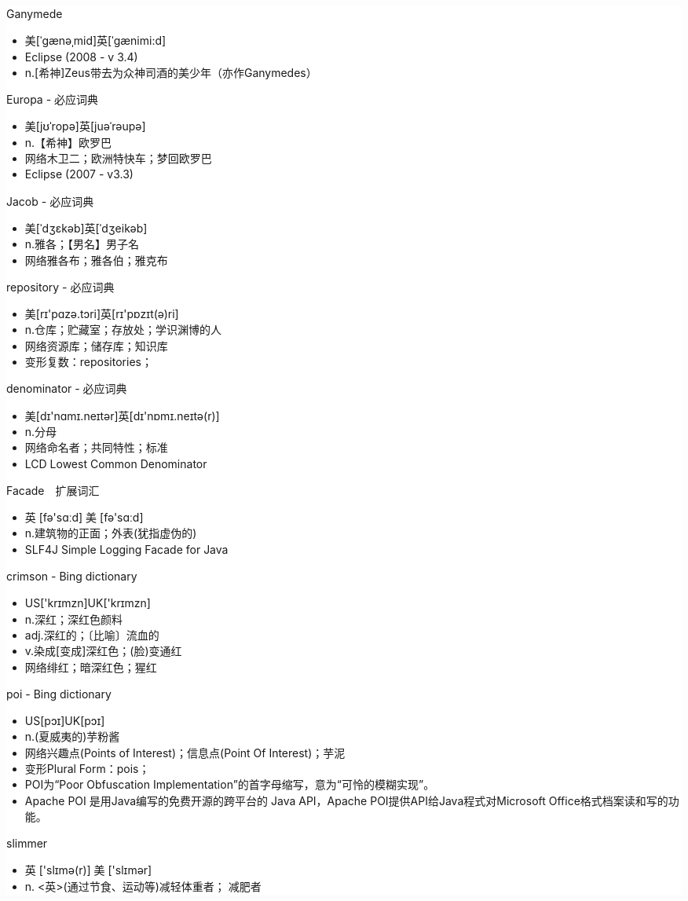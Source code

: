 Ganymede　

- 美\[ˈɡænəˌmid\]英\[ˈɡænimi:d\] 
- Eclipse (2008 - v 3.4)　 　 
- n.\[希神\]Zeus带去为众神司酒的美少年（亦作Ganymedes）

Europa - 必应词典 

- 美\[jʊˈropə\]英\[juəˈrəupə\]
- n.【希神】欧罗巴 
- 网络木卫二；欧洲特快车；梦回欧罗巴
- Eclipse (2007 - v3.3)

Jacob - 必应词典

- 美\[ˈdʒɛkəb\]英\[ˈdʒeikəb\]
- n.雅各；【男名】男子名 
- 网络雅各布；雅各伯；雅克布

repository - 必应词典

- 美\[rɪ'pɑzə.tɔri\]英\[rɪ'pɒzɪt(ə)ri\]
- n.仓库；贮藏室；存放处；学识渊博的人 
- 网络资源库；储存库；知识库 
- 变形复数：repositories；

denominator - 必应词典

- 美\[dɪ'nɑmɪ.neɪtər\]英\[dɪ'nɒmɪ.neɪtə(r)\]
- n.分母 
- 网络命名者；共同特性；标准
- LCD Lowest Common Denominator 

Facade　扩展词汇

- 英 \[fə'sɑːd\] 美 \[fə'sɑːd\]
- n.建筑物的正面；外表(犹指虚伪的)
- SLF4J  Simple Logging Facade for Java

crimson - Bing dictionary

- US\['krɪmzn\]UK\['krɪmzn\]
- n.深红；深红色颜料 
- adj.深红的；〔比喻〕流血的 
- v.染成\[变成\]深红色；(脸)变通红 
- 网络绯红；暗深红色；猩红

poi - Bing dictionary

- US\[pɔɪ\]UK\[pɔɪ\]
- n.(夏威夷的)芋粉酱 
- 网络兴趣点(Points of Interest)；信息点(Point Of Interest)；芋泥 
- 变形Plural Form：pois；
- POI为“Poor Obfuscation Implementation”的首字母缩写，意为“可怜的模糊实现”。
- Apache POI 是用Java编写的免费开源的跨平台的 Java API，Apache POI提供API给Java程式对Microsoft Office格式档案读和写的功能。

slimmer　

- 英 \['slɪmə(r)\] 美 \['slɪmər\]
- n. <英>(通过节食、运动等)减轻体重者； 减肥者
